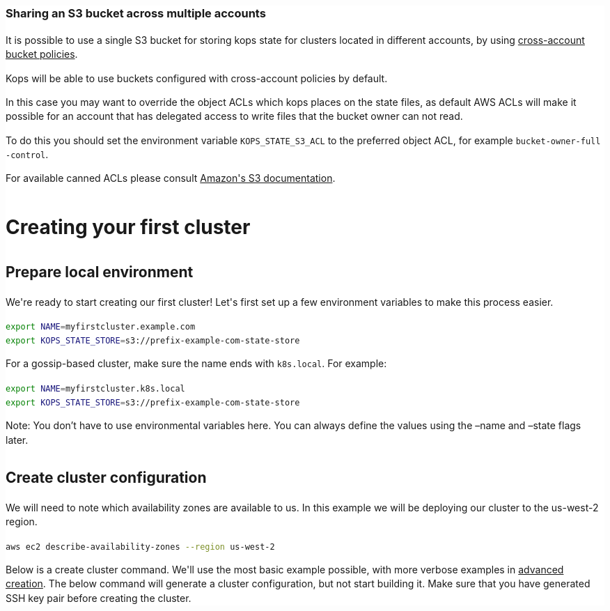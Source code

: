 ### Sharing an S3 bucket across multiple accounts

It is possible to use a single S3 bucket for storing kops state for clusters
located in different accounts, by using [cross-account bucket policies](http://docs.aws.amazon.com/AmazonS3/latest/dev/example-walkthroughs-managing-access-example2.html#access-policies-walkthrough-cross-account-permissions-acctA-tasks).

Kops will be able to use buckets configured with cross-account policies by default.

In this case you may want to override the object ACLs which kops places on the
state files, as default AWS ACLs will make it possible for an account that has
delegated access to write files that the bucket owner can not read.

To do this you should set the environment variable `KOPS_STATE_S3_ACL` to the
preferred object ACL, for example `bucket-owner-full-control`.

For available canned ACLs please consult [Amazon's S3
documentation](http://docs.aws.amazon.com/AmazonS3/latest/dev/acl-overview.html#canned-acl).

# Creating your first cluster

## Prepare local environment

We're ready to start creating our first cluster!  Let's first set up a few
environment variables to make this process easier.

```bash
export NAME=myfirstcluster.example.com
export KOPS_STATE_STORE=s3://prefix-example-com-state-store
```

For a gossip-based cluster, make sure the name ends with `k8s.local`. For example:

```bash
export NAME=myfirstcluster.k8s.local
export KOPS_STATE_STORE=s3://prefix-example-com-state-store
```

Note: You don’t have to use environmental variables here. You can always define
the values using the –name and –state flags later.

## Create cluster configuration

We will need to note which availability zones are available to us. In this
example we will be deploying our cluster to the us-west-2 region.

```bash
aws ec2 describe-availability-zones --region us-west-2
```

Below is a create cluster command.  We'll use the most basic example possible,
with more verbose examples in [advanced creation](advanced_create.md).  The
below command will generate a cluster configuration, but not start building it. Make sure that you have generated SSH key pair before creating the cluster.
